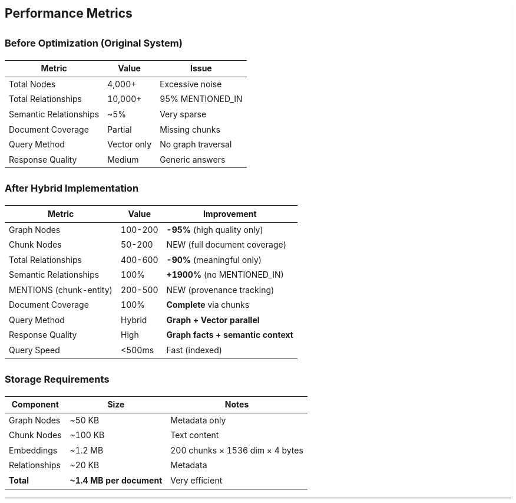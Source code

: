 
## Performance Metrics

### Before Optimization (Original System)

| Metric                 | Value       | Issue              |
| ---------------------- | ----------- | ------------------ |
| Total Nodes            | 4,000+      | Excessive noise    |
| Total Relationships    | 10,000+     | 95% MENTIONED_IN   |
| Semantic Relationships | ~5%         | Very sparse        |
| Document Coverage      | Partial     | Missing chunks     |
| Query Method           | Vector only | No graph traversal |
| Response Quality       | Medium      | Generic answers    |

### After Hybrid Implementation

| Metric                  | Value   | Improvement                        |
| ----------------------- | ------- | ---------------------------------- |
| Graph Nodes             | 100-200 | **-95%** (high quality only)       |
| Chunk Nodes             | 50-200  | NEW (full document coverage)       |
| Total Relationships     | 400-600 | **-90%** (meaningful only)         |
| Semantic Relationships  | 100%    | **+1900%** (no MENTIONED_IN)       |
| MENTIONS (chunk-entity) | 200-500 | NEW (provenance tracking)          |
| Document Coverage       | 100%    | **Complete** via chunks            |
| Query Method            | Hybrid  | **Graph + Vector parallel**        |
| Response Quality        | High    | **Graph facts + semantic context** |
| Query Speed             | <500ms  | Fast (indexed)                     |

### Storage Requirements

| Component     | Size                     | Notes                           |
| ------------- | ------------------------ | ------------------------------- |
| Graph Nodes   | ~50 KB                   | Metadata only                   |
| Chunk Nodes   | ~100 KB                  | Text content                    |
| Embeddings    | ~1.2 MB                  | 200 chunks × 1536 dim × 4 bytes |
| Relationships | ~20 KB                   | Metadata                        |
| **Total**     | **~1.4 MB per document** | Very efficient                  |

---